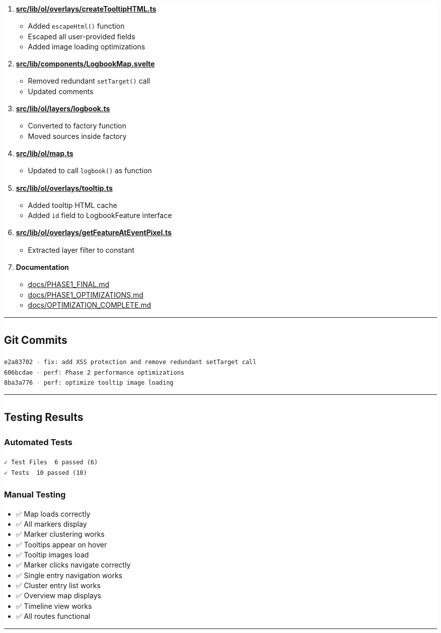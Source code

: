 1. **[src/lib/ol/overlays/createTooltipHTML.ts](../src/lib/ol/overlays/createTooltipHTML.ts)**
   - Added `escapeHtml()` function
   - Escaped all user-provided fields
   - Added image loading optimizations

2. **[src/lib/components/LogbookMap.svelte](../src/lib/components/LogbookMap.svelte)**
   - Removed redundant `setTarget()` call
   - Updated comments

3. **[src/lib/ol/layers/logbook.ts](../src/lib/ol/layers/logbook.ts)**
   - Converted to factory function
   - Moved sources inside factory

4. **[src/lib/ol/map.ts](../src/lib/ol/map.ts)**
   - Updated to call `logbook()` as function

5. **[src/lib/ol/overlays/tooltip.ts](../src/lib/ol/overlays/tooltip.ts)**
   - Added tooltip HTML cache
   - Added `id` field to LogbookFeature interface

6. **[src/lib/ol/overlays/getFeatureAtEventPixel.ts](../src/lib/ol/overlays/getFeatureAtEventPixel.ts)**
   - Extracted layer filter to constant

7. **Documentation**
   - [docs/PHASE1_FINAL.md](PHASE1_FINAL.md)
   - [docs/PHASE1_OPTIMIZATIONS.md](PHASE1_OPTIMIZATIONS.md)
   - [docs/OPTIMIZATION_COMPLETE.md](OPTIMIZATION_COMPLETE.md)

---

## Git Commits

```bash
e2a83702 - fix: add XSS protection and remove redundant setTarget call
606bcdae - perf: Phase 2 performance optimizations
8ba3a776 - perf: optimize tooltip image loading
```

---

## Testing Results

### Automated Tests

```
✓ Test Files  6 passed (6)
✓ Tests  10 passed (10)
```

### Manual Testing

- ✅ Map loads correctly
- ✅ All markers display
- ✅ Marker clustering works
- ✅ Tooltips appear on hover
- ✅ Tooltip images load
- ✅ Marker clicks navigate correctly
- ✅ Single entry navigation works
- ✅ Cluster entry list works
- ✅ Overview map displays
- ✅ Timeline view works
- ✅ All routes functional

---